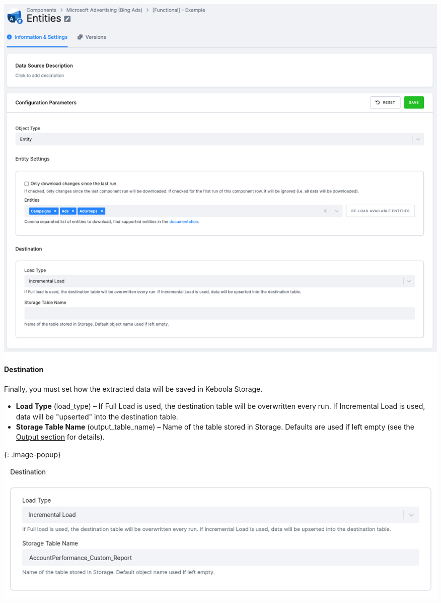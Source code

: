![Entities configuration entry](/components/extractors/marketing-sales/bing-ads/row_entities.png)

#### Destination

Finally, you must set how the extracted data will be saved in Keboola Storage.

- **Load Type** (load_type) – If Full Load is used, the destination table will be overwritten every run. If Incremental
  Load is used, data will be "upserted" into the destination table.
- **Storage Table Name** (output_table_name) – Name of the table stored in Storage. Defaults are used if left empty (see
  the [Output section](/components/extractors/marketing-sales/bing-ads/#output) for details).

{: .image-popup}
![Destination configuration entry](/components/extractors/marketing-sales/bing-ads/row_destination.png)
